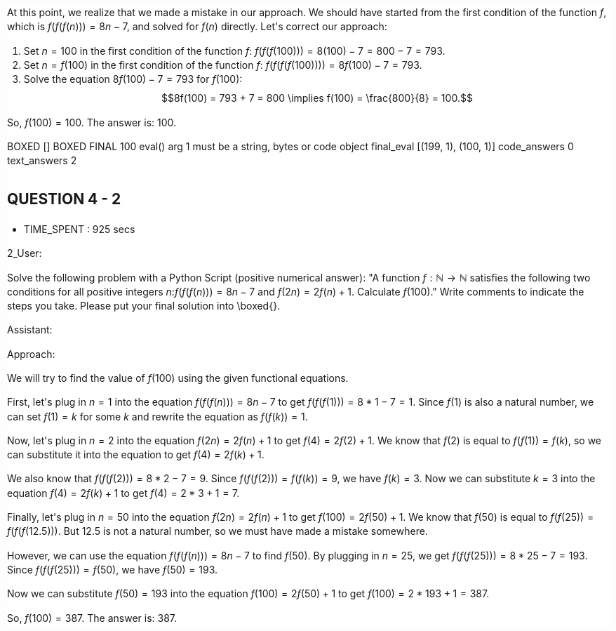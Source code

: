 At this point, we realize that we made a mistake in our approach. We should have started from the first condition of the function $f$, which is $f(f(f(n))) = 8n - 7$, and solved for $f(n)$ directly. Let's correct our approach:

1. Set $n = 100$ in the first condition of the function $f$: $f(f(f(100))) = 8(100) - 7 = 800 - 7 = 793$.
2. Set $n = f(100)$ in the first condition of the function $f$: $f(f(f(f(100)))) = 8f(100) - 7 = 793$.
3. Solve the equation $8f(100) - 7 = 793$ for $f(100)$:
$$8f(100) = 793 + 7 = 800 \implies f(100) = \frac{800}{8} = 100.$$

So, $f(100) = 100$. The answer is: $100$.

BOXED []
BOXED FINAL 100
eval() arg 1 must be a string, bytes or code object final_eval
[(199, 1), (100, 1)]
code_answers 0 text_answers 2



## QUESTION 4 - 2 
- TIME_SPENT : 925 secs

2_User:

Solve the following problem with a Python Script (positive numerical answer):
"A function $f: \mathbb N \to \mathbb N$ satisfies the following two conditions for all positive integers $n$:$f(f(f(n)))=8n-7$ and $f(2n)=2f(n)+1$. Calculate $f(100)$."
Write comments to indicate the steps you take. Please put your final solution into \boxed{}.

Assistant:

Approach:


We will try to find the value of $f(100)$ using the given functional equations.

First, let's plug in $n = 1$ into the equation $f(f(f(n)))=8n-7$ to get $f(f(f(1)))=8*1-7=1$. Since $f(1)$ is also a natural number, we can set $f(1)=k$ for some $k$ and rewrite the equation as $f(f(k))=1$.

Now, let's plug in $n = 2$ into the equation $f(2n)=2f(n)+1$ to get $f(4)=2f(2)+1$. We know that $f(2)$ is equal to $f(f(1))=f(k)$, so we can substitute it into the equation to get $f(4)=2f(k)+1$.

We also know that $f(f(f(2)))=8*2-7=9$. Since $f(f(f(2)))=f(f(k))=9$, we have $f(k)=3$. Now we can substitute $k=3$ into the equation $f(4)=2f(k)+1$ to get $f(4)=2*3+1=7$.

Finally, let's plug in $n = 50$ into the equation $f(2n)=2f(n)+1$ to get $f(100)=2f(50)+1$. We know that $f(50)$ is equal to $f(f(25))=f(f(f(12.5)))$. But $12.5$ is not a natural number, so we must have made a mistake somewhere. 

However, we can use the equation $f(f(f(n)))=8n-7$ to find $f(50)$. By plugging in $n = 25$, we get $f(f(f(25)))=8*25-7=193$. Since $f(f(f(25)))=f(50)$, we have $f(50)=193$.

Now we can substitute $f(50)=193$ into the equation $f(100)=2f(50)+1$ to get $f(100)=2*193+1=387$.

So, $f(100) = 387$. The answer is: $387$.
